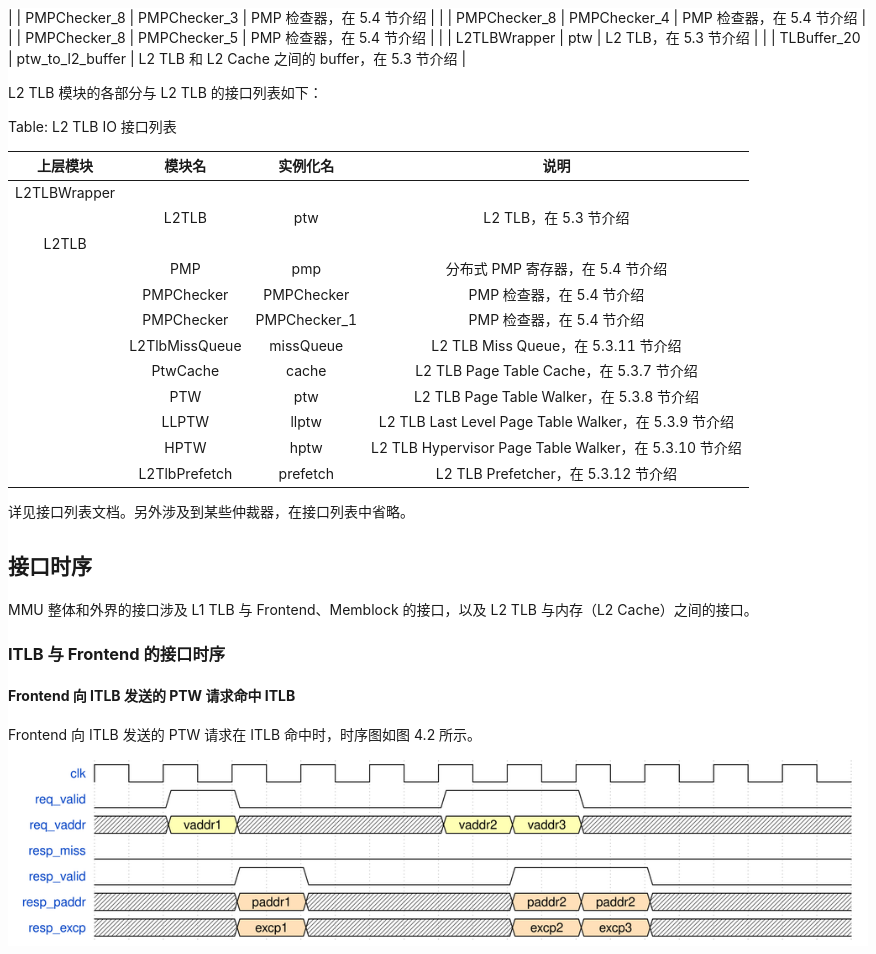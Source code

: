 |  | PMPChecker_8 | PMPChecker_3 | PMP 检查器，在 5.4 节介绍 |
|  | PMPChecker_8 | PMPChecker_4 | PMP 检查器，在 5.4 节介绍 |
|  | PMPChecker_8 | PMPChecker_5 | PMP 检查器，在 5.4 节介绍 |
|  | L2TLBWrapper | ptw | L2 TLB，在 5.3 节介绍 |
|  | TLBuffer_20 | ptw_to_l2_buffer | L2 TLB 和 L2 Cache 之间的 buffer，在 5.3 节介绍 |

L2 TLB 模块的各部分与 L2 TLB 的接口列表如下：

Table: L2 TLB IO 接口列表

| **上层模块** | **模块名** | **实例化名** | **说明** |
|:-------------:|:------------------:|:---------------:|:--------------------:|
| L2TLBWrapper |  |  |  |
|  | L2TLB | ptw | L2 TLB，在 5.3 节介绍 |
| L2TLB |  |  |  |
|  | PMP | pmp | 分布式 PMP 寄存器，在 5.4 节介绍 |
|  | PMPChecker | PMPChecker | PMP 检查器，在 5.4 节介绍 |
|  | PMPChecker | PMPChecker_1 | PMP 检查器，在 5.4 节介绍 |
|  | L2TlbMissQueue | missQueue | L2 TLB Miss Queue，在 5.3.11 节介绍 |
|  | PtwCache | cache | L2 TLB Page Table Cache，在 5.3.7 节介绍 |
|  | PTW | ptw | L2 TLB Page Table Walker，在 5.3.8 节介绍 |
|  | LLPTW | llptw | L2 TLB Last Level Page Table Walker，在 5.3.9 节介绍 |
|  | HPTW | hptw | L2 TLB Hypervisor Page Table Walker，在 5.3.10 节介绍 |
|  | L2TlbPrefetch | prefetch | L2 TLB Prefetcher，在 5.3.12 节介绍 |

详见接口列表文档。另外涉及到某些仲裁器，在接口列表中省略。

## 接口时序

MMU 整体和外界的接口涉及 L1 TLB 与 Frontend、Memblock 的接口，以及 L2 TLB 与内存（L2 Cache）之间的接口。

### ITLB 与 Frontend 的接口时序

#### Frontend 向 ITLB 发送的 PTW 请求命中 ITLB

Frontend 向 ITLB 发送的 PTW 请求在 ITLB 命中时，时序图如图 4.2 所示。

![Frontend 向 ITLB 发送的 PTW 请求命中 ITLB 的时序图](figure/image11.svg)
